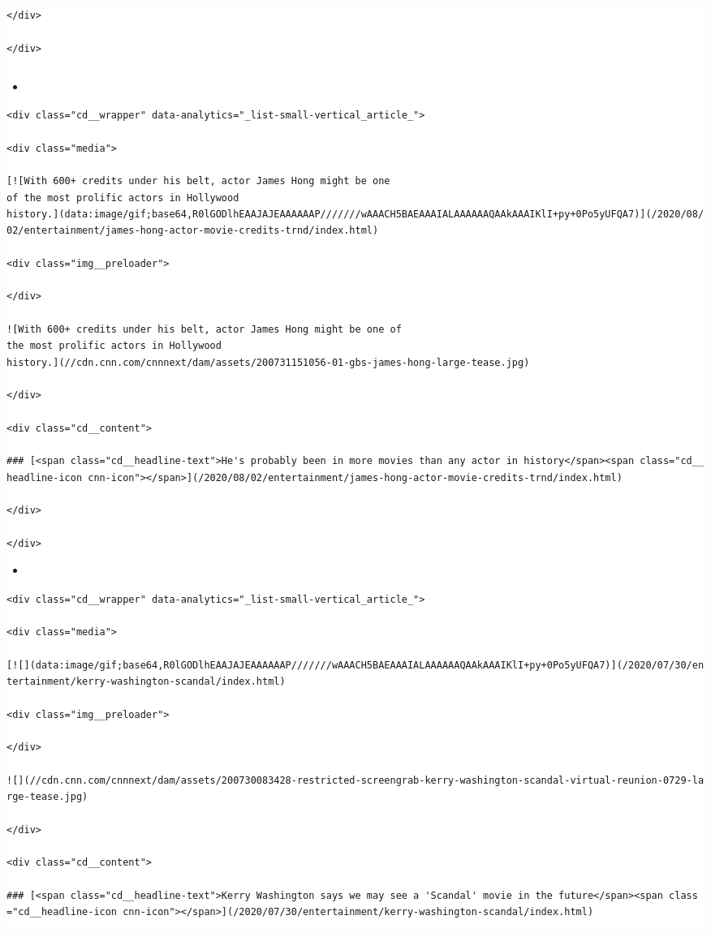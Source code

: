     </div>
    
    </div>

</div>

<div class="column zn__column--idx-1">

  - 
    
    <div class="cd__wrapper" data-analytics="_list-small-vertical_article_">
    
    <div class="media">
    
    [![With 600+ credits under his belt, actor James Hong might be one
    of the most prolific actors in Hollywood
    history.](data:image/gif;base64,R0lGODlhEAAJAJEAAAAAAP///////wAAACH5BAEAAAIALAAAAAAQAAkAAAIKlI+py+0Po5yUFQA7)](/2020/08/02/entertainment/james-hong-actor-movie-credits-trnd/index.html)
    
    <div class="img__preloader">
    
    </div>
    
    ![With 600+ credits under his belt, actor James Hong might be one of
    the most prolific actors in Hollywood
    history.](//cdn.cnn.com/cnnnext/dam/assets/200731151056-01-gbs-james-hong-large-tease.jpg)
    
    </div>
    
    <div class="cd__content">
    
    ### [<span class="cd__headline-text">He's probably been in more movies than any actor in history</span><span class="cd__headline-icon cnn-icon"></span>](/2020/08/02/entertainment/james-hong-actor-movie-credits-trnd/index.html)
    
    </div>
    
    </div>

  - 
    
    <div class="cd__wrapper" data-analytics="_list-small-vertical_article_">
    
    <div class="media">
    
    [![](data:image/gif;base64,R0lGODlhEAAJAJEAAAAAAP///////wAAACH5BAEAAAIALAAAAAAQAAkAAAIKlI+py+0Po5yUFQA7)](/2020/07/30/entertainment/kerry-washington-scandal/index.html)
    
    <div class="img__preloader">
    
    </div>
    
    ![](//cdn.cnn.com/cnnnext/dam/assets/200730083428-restricted-screengrab-kerry-washington-scandal-virtual-reunion-0729-large-tease.jpg)
    
    </div>
    
    <div class="cd__content">
    
    ### [<span class="cd__headline-text">Kerry Washington says we may see a 'Scandal' movie in the future</span><span class="cd__headline-icon cnn-icon"></span>](/2020/07/30/entertainment/kerry-washington-scandal/index.html)
    